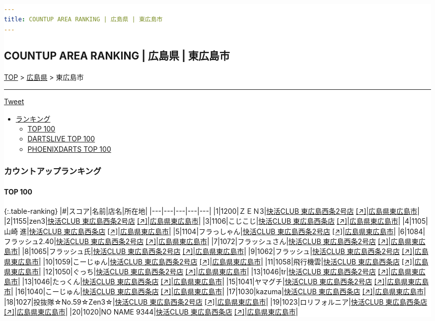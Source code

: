 ```yaml
---
title: COUNTUP AREA RANKING | 広島県 | 東広島市
---
```

## COUNTUP AREA RANKING | 広島県 | 東広島市

[TOP](/darts/rank/) > [広島県](/darts/rank/広島県/) > 東広島市

___

<a href="https://twitter.com/share?ref_src=twsrc%5Etfw" data-text="COUNTUP AREA RANKING | 広島県東広島市" class="twitter-share-button" data-hashtags="DARTSLIVE,PHOENIXDARTS,darts,ダーツ" data-show-count="false">Tweet</a>

* [ランキング](#カウントアップランキング)
    * [TOP 100](#top-100)
    * [DARTSLIVE TOP 100](#dartslive-top-100)
    * [PHOENIXDARTS TOP 100](#phoenixdarts-top-100)

### カウントアップランキング

#### TOP 100



{:.table-ranking}
|#|スコア|名前|店名|所在地|
|---|---|---|---|---|
|1|1200|<span class="rank-name-pd">ＺＥＮ3</span>|<a href="/darts/rank/shops/78736.html">快活CLUB 東広島西条2号店</a> <a href="https://vs.phoenixdarts.com/jp/shop/shopDetailInfo/s_78736?s_seq=78736">[↗]</a>|<a href="/darts/rank/広島県/東広島市">広島県東広島市</a>|
|2|1155|<span class="rank-name-dl">zen3</span>|<a href="/darts/rank/shops/e00c29518bac50a525d56fb0e5c39bac.html">快活CLUB 東広島西条2号店</a> <a href="https://search.dartslive.com/jp/shop/e00c29518bac50a525d56fb0e5c39bac">[↗]</a>|<a href="/darts/rank/広島県/東広島市">広島県東広島市</a>|
|3|1106|<span class="rank-name-dl">こじこじ</span>|<a href="/darts/rank/shops/04083776fe838d7558d385ea46352d8f.html">快活CLUB 東広島西条店</a> <a href="https://search.dartslive.com/jp/shop/04083776fe838d7558d385ea46352d8f">[↗]</a>|<a href="/darts/rank/広島県/東広島市">広島県東広島市</a>|
|4|1105|<span class="rank-name-pd">山崎 進</span>|<a href="/darts/rank/shops/55387.html">快活CLUB 東広島西条店</a> <a href="https://vs.phoenixdarts.com/jp/shop/shopDetailInfo/s_55387?s_seq=55387">[↗]</a>|<a href="/darts/rank/広島県/東広島市">広島県東広島市</a>|
|5|1104|<span class="rank-name-dl">フラっしゃん</span>|<a href="/darts/rank/shops/e00c29518bac50a525d56fb0e5c39bac.html">快活CLUB 東広島西条2号店</a> <a href="https://search.dartslive.com/jp/shop/e00c29518bac50a525d56fb0e5c39bac">[↗]</a>|<a href="/darts/rank/広島県/東広島市">広島県東広島市</a>|
|6|1084|<span class="rank-name-dl">フラッシュ2.40</span>|<a href="/darts/rank/shops/e00c29518bac50a525d56fb0e5c39bac.html">快活CLUB 東広島西条2号店</a> <a href="https://search.dartslive.com/jp/shop/e00c29518bac50a525d56fb0e5c39bac">[↗]</a>|<a href="/darts/rank/広島県/東広島市">広島県東広島市</a>|
|7|1072|<span class="rank-name-dl">フラッシュさん</span>|<a href="/darts/rank/shops/e00c29518bac50a525d56fb0e5c39bac.html">快活CLUB 東広島西条2号店</a> <a href="https://search.dartslive.com/jp/shop/e00c29518bac50a525d56fb0e5c39bac">[↗]</a>|<a href="/darts/rank/広島県/東広島市">広島県東広島市</a>|
|8|1065|<span class="rank-name-dl">フラッシュ氏</span>|<a href="/darts/rank/shops/e00c29518bac50a525d56fb0e5c39bac.html">快活CLUB 東広島西条2号店</a> <a href="https://search.dartslive.com/jp/shop/e00c29518bac50a525d56fb0e5c39bac">[↗]</a>|<a href="/darts/rank/広島県/東広島市">広島県東広島市</a>|
|9|1062|<span class="rank-name-pd">フラッシュ</span>|<a href="/darts/rank/shops/78736.html">快活CLUB 東広島西条2号店</a> <a href="https://vs.phoenixdarts.com/jp/shop/shopDetailInfo/s_78736?s_seq=78736">[↗]</a>|<a href="/darts/rank/広島県/東広島市">広島県東広島市</a>|
|10|1059|<span class="rank-name-dl">こーじゅん</span>|<a href="/darts/rank/shops/e00c29518bac50a525d56fb0e5c39bac.html">快活CLUB 東広島西条2号店</a> <a href="https://search.dartslive.com/jp/shop/e00c29518bac50a525d56fb0e5c39bac">[↗]</a>|<a href="/darts/rank/広島県/東広島市">広島県東広島市</a>|
|11|1058|<span class="rank-name-dl">飛行機雲</span>|<a href="/darts/rank/shops/04083776fe838d7558d385ea46352d8f.html">快活CLUB 東広島西条店</a> <a href="https://search.dartslive.com/jp/shop/04083776fe838d7558d385ea46352d8f">[↗]</a>|<a href="/darts/rank/広島県/東広島市">広島県東広島市</a>|
|12|1050|<span class="rank-name-dl">ぐっち</span>|<a href="/darts/rank/shops/e00c29518bac50a525d56fb0e5c39bac.html">快活CLUB 東広島西条2号店</a> <a href="https://search.dartslive.com/jp/shop/e00c29518bac50a525d56fb0e5c39bac">[↗]</a>|<a href="/darts/rank/広島県/東広島市">広島県東広島市</a>|
|13|1046|<span class="rank-name-dl">tr</span>|<a href="/darts/rank/shops/e00c29518bac50a525d56fb0e5c39bac.html">快活CLUB 東広島西条2号店</a> <a href="https://search.dartslive.com/jp/shop/e00c29518bac50a525d56fb0e5c39bac">[↗]</a>|<a href="/darts/rank/広島県/東広島市">広島県東広島市</a>|
|13|1046|<span class="rank-name-dl">たっくん</span>|<a href="/darts/rank/shops/04083776fe838d7558d385ea46352d8f.html">快活CLUB 東広島西条店</a> <a href="https://search.dartslive.com/jp/shop/04083776fe838d7558d385ea46352d8f">[↗]</a>|<a href="/darts/rank/広島県/東広島市">広島県東広島市</a>|
|15|1041|<span class="rank-name-dl">ヤマグチ</span>|<a href="/darts/rank/shops/e00c29518bac50a525d56fb0e5c39bac.html">快活CLUB 東広島西条2号店</a> <a href="https://search.dartslive.com/jp/shop/e00c29518bac50a525d56fb0e5c39bac">[↗]</a>|<a href="/darts/rank/広島県/東広島市">広島県東広島市</a>|
|16|1040|<span class="rank-name-dl">こーじゅん</span>|<a href="/darts/rank/shops/04083776fe838d7558d385ea46352d8f.html">快活CLUB 東広島西条店</a> <a href="https://search.dartslive.com/jp/shop/04083776fe838d7558d385ea46352d8f">[↗]</a>|<a href="/darts/rank/広島県/東広島市">広島県東広島市</a>|
|17|1030|<span class="rank-name-dl">kazuma</span>|<a href="/darts/rank/shops/04083776fe838d7558d385ea46352d8f.html">快活CLUB 東広島西条店</a> <a href="https://search.dartslive.com/jp/shop/04083776fe838d7558d385ea46352d8f">[↗]</a>|<a href="/darts/rank/広島県/東広島市">広島県東広島市</a>|
|18|1027|<span class="rank-name-pd">投抜隊☆No.59☆Zen3☆</span>|<a href="/darts/rank/shops/78736.html">快活CLUB 東広島西条2号店</a> <a href="https://vs.phoenixdarts.com/jp/shop/shopDetailInfo/s_78736?s_seq=78736">[↗]</a>|<a href="/darts/rank/広島県/東広島市">広島県東広島市</a>|
|19|1023|<span class="rank-name-dl">ロリフォルニア</span>|<a href="/darts/rank/shops/04083776fe838d7558d385ea46352d8f.html">快活CLUB 東広島西条店</a> <a href="https://search.dartslive.com/jp/shop/04083776fe838d7558d385ea46352d8f">[↗]</a>|<a href="/darts/rank/広島県/東広島市">広島県東広島市</a>|
|20|1020|<span class="rank-name-dl">NO NAME 9344</span>|<a href="/darts/rank/shops/04083776fe838d7558d385ea46352d8f.html">快活CLUB 東広島西条店</a> <a href="https://search.dartslive.com/jp/shop/04083776fe838d7558d385ea46352d8f">[↗]</a>|<a href="/darts/rank/広島県/東広島市">広島県東広島市</a>|